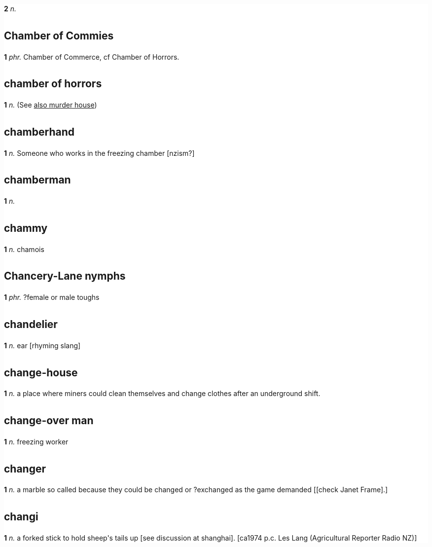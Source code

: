 <b>2</b> <i>n.</i>

## Chamber of Commies
 
<b>1</b> <i>phr.</i> Chamber of Commerce, cf Chamber of Horrors.

## chamber of horrors
 
<b>1</b> <i>n.</i> (See [also murder house](http://../dict/A#also-murder-house))

## chamberhand
 
<b>1</b> <i>n.</i> Someone who works in the freezing chamber [nzism?]

## chamberman
 
<b>1</b> <i>n.</i>

## chammy
 
<b>1</b> <i>n.</i> chamois

## Chancery-Lane nymphs
 
<b>1</b> <i>phr.</i> ?female or male toughs

## chandelier
 
<b>1</b> <i>n.</i> ear [rhyming slang]

## change-house
 
<b>1</b> <i>n.</i> a place where miners could clean themselves and change clothes after an underground shift.

## change-over man
 
<b>1</b> <i>n.</i> freezing worker

## changer
 
<b>1</b> <i>n.</i> a marble so called because they could be changed or ?exchanged as the game demanded [[check Janet Frame].]

## changi
 
<b>1</b> <i>n.</i> a forked stick to hold sheep's tails up [see discussion at shanghai]. [ca1974 p.c. Les Lang (Agricultural Reporter Radio NZ)]
